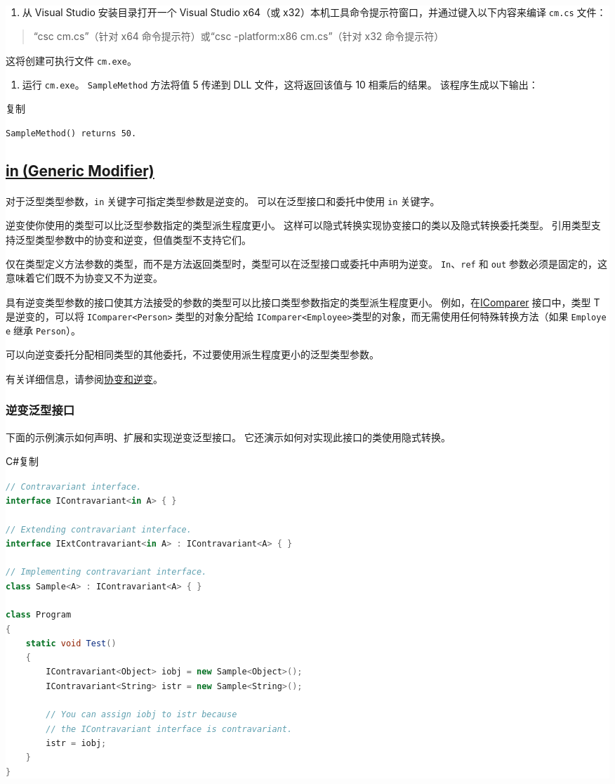 1. 从 Visual Studio 安装目录打开一个 Visual Studio x64（或 x32）本机工具命令提示符窗口，并通过键入以下内容来编译 `cm.cs` 文件：

> “csc cm.cs”（针对 x64 命令提示符）或“csc -platform:x86 cm.cs”（针对 x32 命令提示符）

这将创建可执行文件 `cm.exe`。

1. 运行 `cm.exe`。 `SampleMethod` 方法将值 5 传递到 DLL 文件，这将返回该值与 10 相乘后的结果。 该程序生成以下输出：

复制

```
SampleMethod() returns 50.
```

## [in (Generic Modifier)](https://docs.microsoft.com/en-us/dotnet/csharp/language-reference/keywords/in-generic-modifier)

对于泛型类型参数，`in` 关键字可指定类型参数是逆变的。 可以在泛型接口和委托中使用 `in` 关键字。

逆变使你使用的类型可以比泛型参数指定的类型派生程度更小。 这样可以隐式转换实现协变接口的类以及隐式转换委托类型。 引用类型支持泛型类型参数中的协变和逆变，但值类型不支持它们。

仅在类型定义方法参数的类型，而不是方法返回类型时，类型可以在泛型接口或委托中声明为逆变。 `In`、`ref` 和 `out` 参数必须是固定的，这意味着它们既不为协变又不为逆变。

具有逆变类型参数的接口使其方法接受的参数的类型可以比接口类型参数指定的类型派生程度更小。 例如，在[IComparer](https://docs.microsoft.com/zh-cn/dotnet/api/system.collections.generic.icomparer-1) 接口中，类型 T 是逆变的，可以将 `IComparer<Person>` 类型的对象分配给 `IComparer<Employee>`类型的对象，而无需使用任何特殊转换方法（如果 `Employee` 继承 `Person`）。

可以向逆变委托分配相同类型的其他委托，不过要使用派生程度更小的泛型类型参数。

有关详细信息，请参阅[协变和逆变](https://docs.microsoft.com/zh-cn/dotnet/csharp/programming-guide/concepts/covariance-contravariance/index)。

### 逆变泛型接口

下面的示例演示如何声明、扩展和实现逆变泛型接口。 它还演示如何对实现此接口的类使用隐式转换。

C#复制

```csharp
// Contravariant interface.
interface IContravariant<in A> { }

// Extending contravariant interface.
interface IExtContravariant<in A> : IContravariant<A> { }

// Implementing contravariant interface.
class Sample<A> : IContravariant<A> { }

class Program
{
    static void Test()
    {
        IContravariant<Object> iobj = new Sample<Object>();
        IContravariant<String> istr = new Sample<String>();

        // You can assign iobj to istr because
        // the IContravariant interface is contravariant.
        istr = iobj;
    }
}
```

